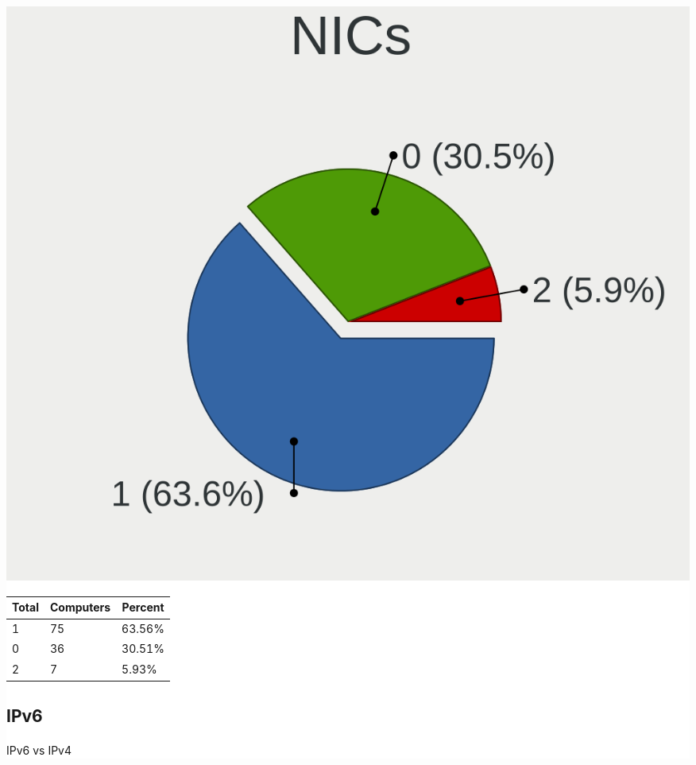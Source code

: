 ![NICs](./images/pie_chart/net_nics.svg)


| Total | Computers | Percent |
|-------|-----------|---------|
| 1     | 75        | 63.56%  |
| 0     | 36        | 30.51%  |
| 2     | 7         | 5.93%   |

IPv6
----

IPv6 vs IPv4
